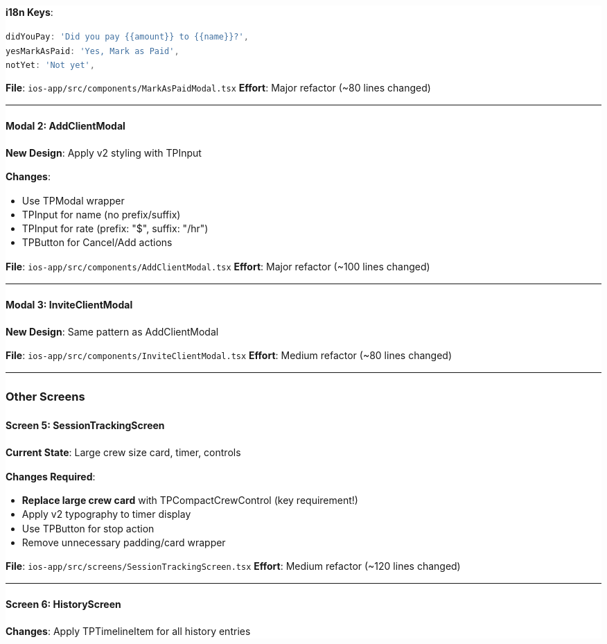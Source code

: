 **i18n Keys**:
```typescript
didYouPay: 'Did you pay {{amount}} to {{name}}?',
yesMarkAsPaid: 'Yes, Mark as Paid',
notYet: 'Not yet',
```

**File**: `ios-app/src/components/MarkAsPaidModal.tsx`
**Effort**: Major refactor (~80 lines changed)

---

#### Modal 2: AddClientModal

**New Design**: Apply v2 styling with TPInput

**Changes**:
- Use TPModal wrapper
- TPInput for name (no prefix/suffix)
- TPInput for rate (prefix: "$", suffix: "/hr")
- TPButton for Cancel/Add actions

**File**: `ios-app/src/components/AddClientModal.tsx`
**Effort**: Major refactor (~100 lines changed)

---

#### Modal 3: InviteClientModal

**New Design**: Same pattern as AddClientModal

**File**: `ios-app/src/components/InviteClientModal.tsx`
**Effort**: Medium refactor (~80 lines changed)

---

### Other Screens

#### Screen 5: SessionTrackingScreen

**Current State**: Large crew size card, timer, controls

**Changes Required**:
- **Replace large crew card** with TPCompactCrewControl (key requirement!)
- Apply v2 typography to timer display
- Use TPButton for stop action
- Remove unnecessary padding/card wrapper

**File**: `ios-app/src/screens/SessionTrackingScreen.tsx`
**Effort**: Medium refactor (~120 lines changed)

---

#### Screen 6: HistoryScreen

**Changes**: Apply TPTimelineItem for all history entries
